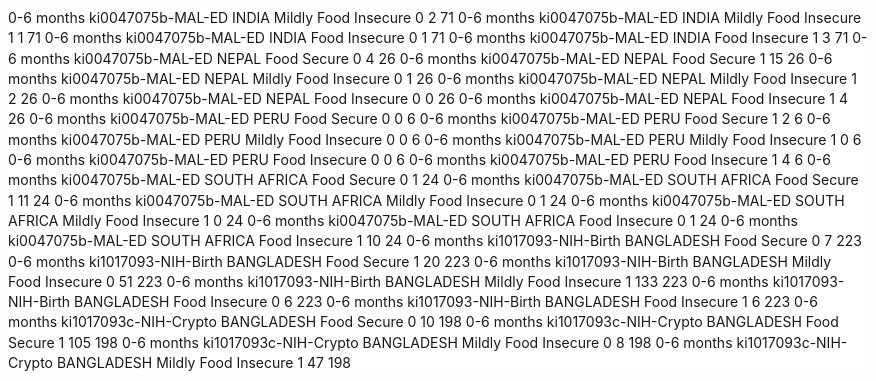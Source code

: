 0-6 months    ki0047075b-MAL-ED       INDIA          Mildly Food Insecure              0        2      71
0-6 months    ki0047075b-MAL-ED       INDIA          Mildly Food Insecure              1        1      71
0-6 months    ki0047075b-MAL-ED       INDIA          Food Insecure                     0        1      71
0-6 months    ki0047075b-MAL-ED       INDIA          Food Insecure                     1        3      71
0-6 months    ki0047075b-MAL-ED       NEPAL          Food Secure                       0        4      26
0-6 months    ki0047075b-MAL-ED       NEPAL          Food Secure                       1       15      26
0-6 months    ki0047075b-MAL-ED       NEPAL          Mildly Food Insecure              0        1      26
0-6 months    ki0047075b-MAL-ED       NEPAL          Mildly Food Insecure              1        2      26
0-6 months    ki0047075b-MAL-ED       NEPAL          Food Insecure                     0        0      26
0-6 months    ki0047075b-MAL-ED       NEPAL          Food Insecure                     1        4      26
0-6 months    ki0047075b-MAL-ED       PERU           Food Secure                       0        0       6
0-6 months    ki0047075b-MAL-ED       PERU           Food Secure                       1        2       6
0-6 months    ki0047075b-MAL-ED       PERU           Mildly Food Insecure              0        0       6
0-6 months    ki0047075b-MAL-ED       PERU           Mildly Food Insecure              1        0       6
0-6 months    ki0047075b-MAL-ED       PERU           Food Insecure                     0        0       6
0-6 months    ki0047075b-MAL-ED       PERU           Food Insecure                     1        4       6
0-6 months    ki0047075b-MAL-ED       SOUTH AFRICA   Food Secure                       0        1      24
0-6 months    ki0047075b-MAL-ED       SOUTH AFRICA   Food Secure                       1       11      24
0-6 months    ki0047075b-MAL-ED       SOUTH AFRICA   Mildly Food Insecure              0        1      24
0-6 months    ki0047075b-MAL-ED       SOUTH AFRICA   Mildly Food Insecure              1        0      24
0-6 months    ki0047075b-MAL-ED       SOUTH AFRICA   Food Insecure                     0        1      24
0-6 months    ki0047075b-MAL-ED       SOUTH AFRICA   Food Insecure                     1       10      24
0-6 months    ki1017093-NIH-Birth     BANGLADESH     Food Secure                       0        7     223
0-6 months    ki1017093-NIH-Birth     BANGLADESH     Food Secure                       1       20     223
0-6 months    ki1017093-NIH-Birth     BANGLADESH     Mildly Food Insecure              0       51     223
0-6 months    ki1017093-NIH-Birth     BANGLADESH     Mildly Food Insecure              1      133     223
0-6 months    ki1017093-NIH-Birth     BANGLADESH     Food Insecure                     0        6     223
0-6 months    ki1017093-NIH-Birth     BANGLADESH     Food Insecure                     1        6     223
0-6 months    ki1017093c-NIH-Crypto   BANGLADESH     Food Secure                       0       10     198
0-6 months    ki1017093c-NIH-Crypto   BANGLADESH     Food Secure                       1      105     198
0-6 months    ki1017093c-NIH-Crypto   BANGLADESH     Mildly Food Insecure              0        8     198
0-6 months    ki1017093c-NIH-Crypto   BANGLADESH     Mildly Food Insecure              1       47     198